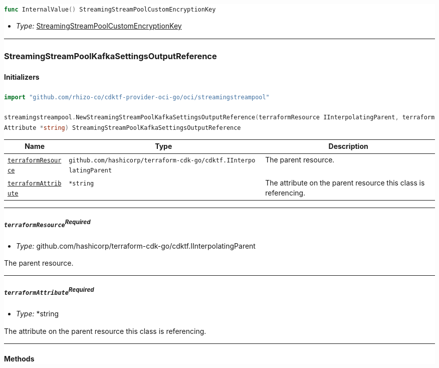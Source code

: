 ```go
func InternalValue() StreamingStreamPoolCustomEncryptionKey
```

- *Type:* <a href="#rhizo-co-terraform-provider-oci.streamingStreamPool.StreamingStreamPoolCustomEncryptionKey">StreamingStreamPoolCustomEncryptionKey</a>

---


### StreamingStreamPoolKafkaSettingsOutputReference <a name="StreamingStreamPoolKafkaSettingsOutputReference" id="rhizo-co-terraform-provider-oci.streamingStreamPool.StreamingStreamPoolKafkaSettingsOutputReference"></a>

#### Initializers <a name="Initializers" id="rhizo-co-terraform-provider-oci.streamingStreamPool.StreamingStreamPoolKafkaSettingsOutputReference.Initializer"></a>

```go
import "github.com/rhizo-co/cdktf-provider-oci-go/oci/streamingstreampool"

streamingstreampool.NewStreamingStreamPoolKafkaSettingsOutputReference(terraformResource IInterpolatingParent, terraformAttribute *string) StreamingStreamPoolKafkaSettingsOutputReference
```

| **Name** | **Type** | **Description** |
| --- | --- | --- |
| <code><a href="#rhizo-co-terraform-provider-oci.streamingStreamPool.StreamingStreamPoolKafkaSettingsOutputReference.Initializer.parameter.terraformResource">terraformResource</a></code> | <code>github.com/hashicorp/terraform-cdk-go/cdktf.IInterpolatingParent</code> | The parent resource. |
| <code><a href="#rhizo-co-terraform-provider-oci.streamingStreamPool.StreamingStreamPoolKafkaSettingsOutputReference.Initializer.parameter.terraformAttribute">terraformAttribute</a></code> | <code>*string</code> | The attribute on the parent resource this class is referencing. |

---

##### `terraformResource`<sup>Required</sup> <a name="terraformResource" id="rhizo-co-terraform-provider-oci.streamingStreamPool.StreamingStreamPoolKafkaSettingsOutputReference.Initializer.parameter.terraformResource"></a>

- *Type:* github.com/hashicorp/terraform-cdk-go/cdktf.IInterpolatingParent

The parent resource.

---

##### `terraformAttribute`<sup>Required</sup> <a name="terraformAttribute" id="rhizo-co-terraform-provider-oci.streamingStreamPool.StreamingStreamPoolKafkaSettingsOutputReference.Initializer.parameter.terraformAttribute"></a>

- *Type:* *string

The attribute on the parent resource this class is referencing.

---

#### Methods <a name="Methods" id="Methods"></a>
